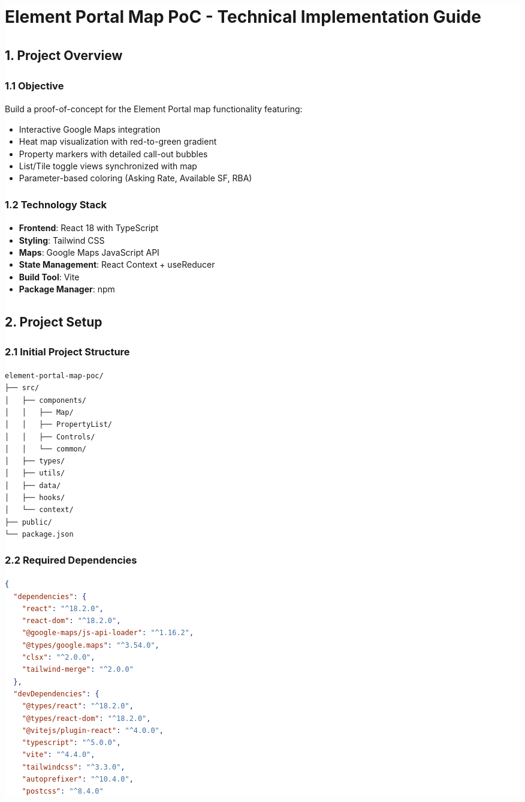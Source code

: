 # Element Portal Map PoC - Technical Implementation Guide

## 1. Project Overview

### 1.1 Objective
Build a proof-of-concept for the Element Portal map functionality featuring:
- Interactive Google Maps integration
- Heat map visualization with red-to-green gradient
- Property markers with detailed call-out bubbles
- List/Tile toggle views synchronized with map
- Parameter-based coloring (Asking Rate, Available SF, RBA)

### 1.2 Technology Stack
- **Frontend**: React 18 with TypeScript
- **Styling**: Tailwind CSS
- **Maps**: Google Maps JavaScript API
- **State Management**: React Context + useReducer
- **Build Tool**: Vite
- **Package Manager**: npm

## 2. Project Setup

### 2.1 Initial Project Structure
```
element-portal-map-poc/
├── src/
│   ├── components/
│   │   ├── Map/
│   │   ├── PropertyList/
│   │   ├── Controls/
│   │   └── common/
│   ├── types/
│   ├── utils/
│   ├── data/
│   ├── hooks/
│   └── context/
├── public/
└── package.json
```

### 2.2 Required Dependencies
```json
{
  "dependencies": {
    "react": "^18.2.0",
    "react-dom": "^18.2.0",
    "@google-maps/js-api-loader": "^1.16.2",
    "@types/google.maps": "^3.54.0",
    "clsx": "^2.0.0",
    "tailwind-merge": "^2.0.0"
  },
  "devDependencies": {
    "@types/react": "^18.2.0",
    "@types/react-dom": "^18.2.0",
    "@vitejs/plugin-react": "^4.0.0",
    "typescript": "^5.0.0",
    "vite": "^4.4.0",
    "tailwindcss": "^3.3.0",
    "autoprefixer": "^10.4.0",
    "postcss": "^8.4.0"
```